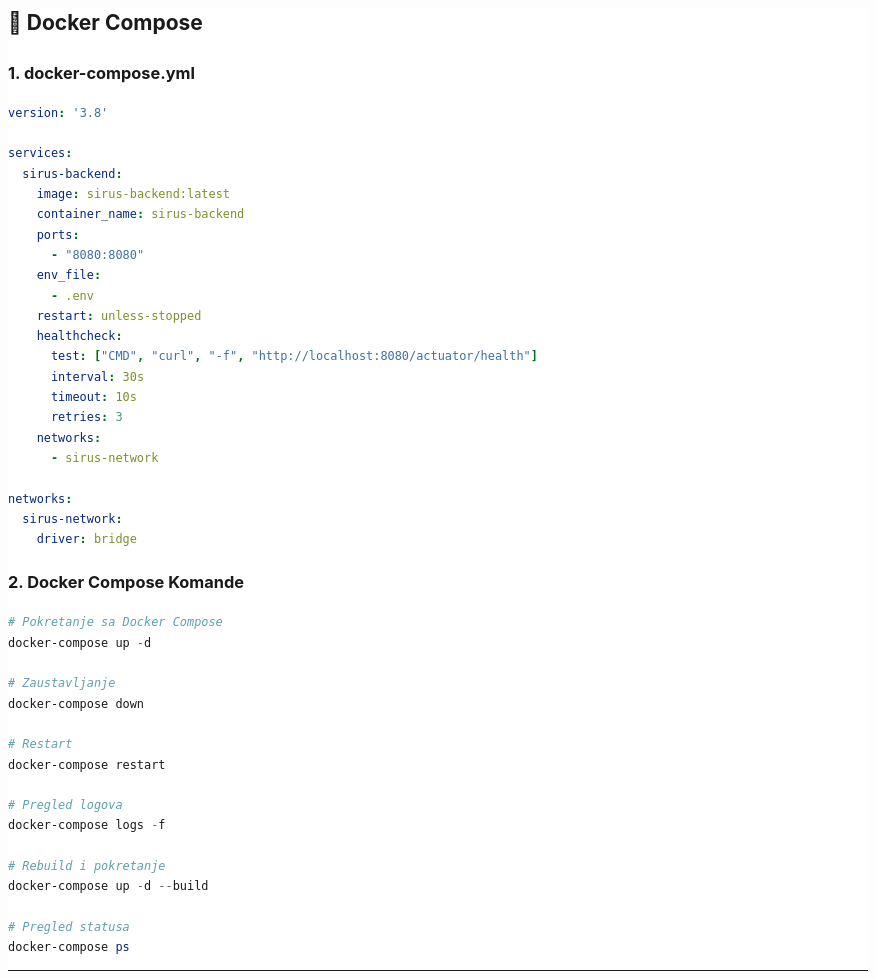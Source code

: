 
## 🐙 Docker Compose

### 1. docker-compose.yml
```yaml
version: '3.8'

services:
  sirus-backend:
    image: sirus-backend:latest
    container_name: sirus-backend
    ports:
      - "8080:8080"
    env_file:
      - .env
    restart: unless-stopped
    healthcheck:
      test: ["CMD", "curl", "-f", "http://localhost:8080/actuator/health"]
      interval: 30s
      timeout: 10s
      retries: 3
    networks:
      - sirus-network

networks:
  sirus-network:
    driver: bridge
```

### 2. Docker Compose Komande
```powershell
# Pokretanje sa Docker Compose
docker-compose up -d

# Zaustavljanje
docker-compose down

# Restart
docker-compose restart

# Pregled logova
docker-compose logs -f

# Rebuild i pokretanje
docker-compose up -d --build

# Pregled statusa
docker-compose ps
```

---
